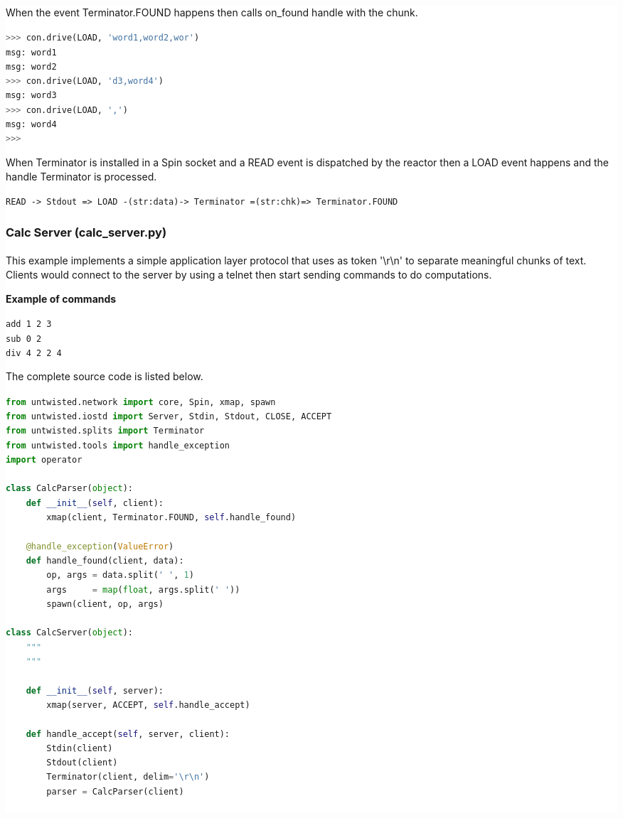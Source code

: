 When the event Terminator.FOUND happens then calls on_found handle with the chunk.

~~~python
>>> con.drive(LOAD, 'word1,word2,wor')
msg: word1
msg: word2
>>> con.drive(LOAD, 'd3,word4')
msg: word3
>>> con.drive(LOAD, ',')
msg: word4
>>> 
~~~

When Terminator is installed in a Spin socket and a READ event is dispatched by the reactor
then a LOAD event happens and the handle Terminator is processed.

~~~
READ -> Stdout => LOAD -(str:data)-> Terminator =(str:chk)=> Terminator.FOUND
~~~

### Calc Server (calc_server.py)

This example implements a simple application layer protocol that uses as token '\r\n' to separate meaningful
chunks of text. Clients would connect to the server by using a telnet then start sending commands to do
computations.

**Example of commands**

~~~
add 1 2 3
sub 0 2
div 4 2 2 4
~~~

The complete source code is listed below.

~~~python
from untwisted.network import core, Spin, xmap, spawn
from untwisted.iostd import Server, Stdin, Stdout, CLOSE, ACCEPT
from untwisted.splits import Terminator
from untwisted.tools import handle_exception
import operator

class CalcParser(object):
    def __init__(self, client):
        xmap(client, Terminator.FOUND, self.handle_found)

    @handle_exception(ValueError)
    def handle_found(client, data):
        op, args = data.split(' ', 1)
        args     = map(float, args.split(' '))
        spawn(client, op, args)

class CalcServer(object):
    """ 
    """

    def __init__(self, server):
        xmap(server, ACCEPT, self.handle_accept)

    def handle_accept(self, server, client):
        Stdin(client)
        Stdout(client)
        Terminator(client, delim='\r\n')
        parser = CalcParser(client)
        
~~~